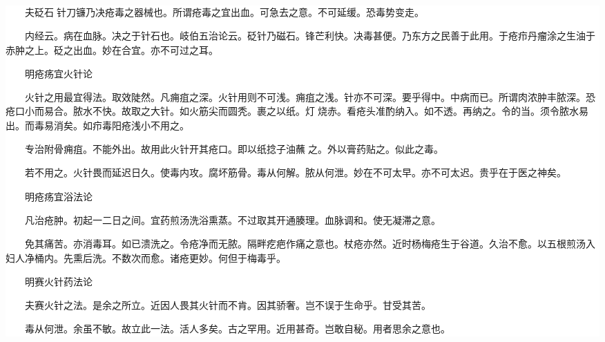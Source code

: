 　　夫砭石 针刀镰乃决疮毒之器械也。所谓疮毒之宜出血。可急去之意。不可延缓。恐毒势变走。

　　内经云。病在血脉。决之于针石也。岐伯五治论云。砭针乃磁石。锋芒利快。决毒甚便。乃东方之民善于此用。于疮疖丹瘤涂之生油于赤肿之上。砭之出血。妙在合宜。亦不可过之耳。

　　明疮疡宜火针论

　　火针之用最宜得法。取效陡然。凡痈疽之深。火针用则不可浅。痈疽之浅。针亦不可深。要乎得中。中病而已。所谓肉浓肿丰脓深。恐疮口小而易合。脓水不快。故取之大针。如火筋尖而圆秃。裹之以纸。灯 烧赤。看疮头准酌纳入。如不透。再纳之。令的当。须令脓水易出。而毒易消矣。如疖毒阳疮浅小不用之。

　　专治附骨痈疽。不能外出。故用此火针开其疮口。即以纸捻子油蘸 之。外以膏药贴之。似此之毒。

　　若不用之。火针畏而延迟日久。使毒内攻。腐坏筋骨。毒从何解。脓从何泄。妙在不可太早。亦不可太迟。贵乎在于医之神矣。

　　明疮疡宜浴法论

　　凡治疮肿。初起一二日之间。宜药煎汤洗浴熏蒸。不过取其开通腠理。血脉调和。使无凝滞之意。

　　免其痛苦。亦消毒耳。如已溃洗之。令疮净而无脓。隔畔疙疤作痛之意也。杖疮亦然。近时杨梅疮生于谷道。久治不愈。以五根煎汤入妇人净桶内。先熏后洗。不数次而愈。诸疮更妙。何但于梅毒乎。

　　明赛火针药法论

　　夫赛火针之法。是余之所立。近因人畏其火针而不肯。因其骄奢。岂不误于生命乎。甘受其苦。

　　毒从何泄。余虽不敏。故立此一法。活人多矣。古之罕用。近用甚奇。岂敢自秘。用者思余之意也。

